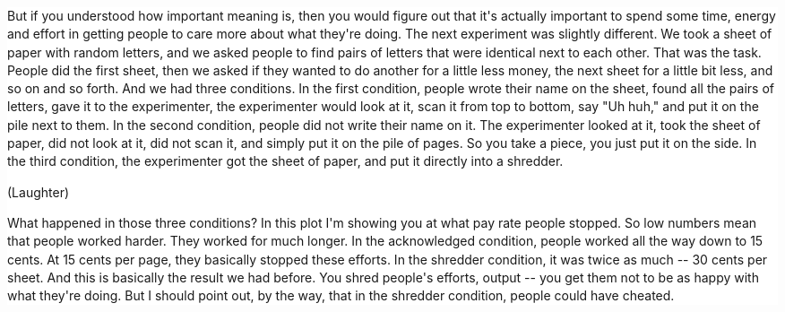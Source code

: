 But if you understood
how important meaning is,
then you would figure out
that it&#39;s actually important
to spend some time, energy and effort
in getting people to care more
about what they&#39;re doing.
The next experiment
was slightly different.
We took a sheet of paper
with random letters,
and we asked people
to find pairs of letters
that were identical next to each other.
That was the task.
People did the first sheet,
then we asked if they wanted to do
another for a little less money,
the next sheet for a little bit
less, and so on and so forth.
And we had three conditions.
In the first condition, people
wrote their name on the sheet,
found all the pairs of letters,
gave it to the experimenter,
the experimenter would look at it,
scan it from top to bottom,
say &quot;Uh huh,&quot; and put it
on the pile next to them.
In the second condition,
people did not write their name on it.
The experimenter looked at it,
took the sheet of paper,
did not look at it, did not scan it,
and simply put it on the pile of pages.
So you take a piece,
you just put it on the side.
In the third condition,
the experimenter got the sheet of paper,
and put it directly into a shredder.

(Laughter)

What happened in those three conditions?
In this plot I&#39;m showing you
at what pay rate people stopped.
So low numbers mean
that people worked harder.
They worked for much longer.
In the acknowledged condition,
people worked all the way
down to 15 cents.
At 15 cents per page,
they basically stopped these efforts.
In the shredder condition, it was twice
as much -- 30 cents per sheet.
And this is basically
the result we had before.
You shred people&#39;s efforts, output --
you get them not to be as happy
with what they&#39;re doing.
But I should point out, by the way,
that in the shredder condition,
people could have cheated.